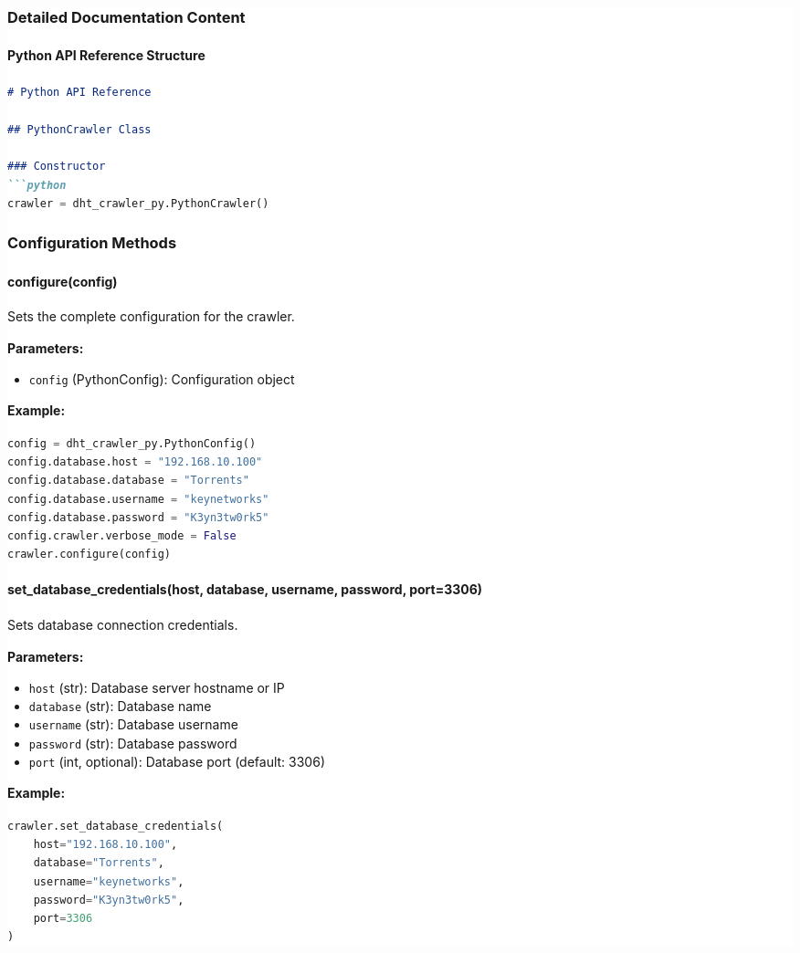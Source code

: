 ### Detailed Documentation Content

#### Python API Reference Structure

```markdown
# Python API Reference

## PythonCrawler Class

### Constructor
```python
crawler = dht_crawler_py.PythonCrawler()
```

### Configuration Methods

#### configure(config)
Sets the complete configuration for the crawler.

**Parameters:**
- `config` (PythonConfig): Configuration object

**Example:**
```python
config = dht_crawler_py.PythonConfig()
config.database.host = "192.168.10.100"
config.database.database = "Torrents"
config.database.username = "keynetworks"
config.database.password = "K3yn3tw0rk5"
config.crawler.verbose_mode = False
crawler.configure(config)
```

#### set_database_credentials(host, database, username, password, port=3306)
Sets database connection credentials.

**Parameters:**
- `host` (str): Database server hostname or IP
- `database` (str): Database name
- `username` (str): Database username
- `password` (str): Database password
- `port` (int, optional): Database port (default: 3306)

**Example:**
```python
crawler.set_database_credentials(
    host="192.168.10.100",
    database="Torrents",
    username="keynetworks",
    password="K3yn3tw0rk5",
    port=3306
)
```
